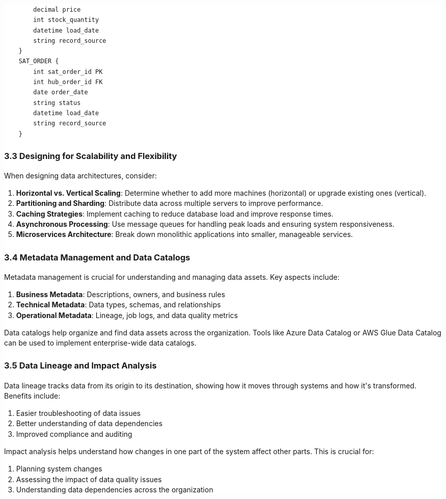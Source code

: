 ```mermaid
        decimal price
        int stock_quantity
        datetime load_date
        string record_source
    }
    SAT_ORDER {
        int sat_order_id PK
        int hub_order_id FK
        date order_date
        string status
        datetime load_date
        string record_source
    }

```

### 3.3 Designing for Scalability and Flexibility

When designing data architectures, consider:

1. **Horizontal vs. Vertical Scaling**: Determine whether to add more machines (horizontal) or upgrade existing ones (vertical).
2. **Partitioning and Sharding**: Distribute data across multiple servers to improve performance.
3. **Caching Strategies**: Implement caching to reduce database load and improve response times.
4. **Asynchronous Processing**: Use message queues for handling peak loads and ensuring system responsiveness.
5. **Microservices Architecture**: Break down monolithic applications into smaller, manageable services.

### 3.4 Metadata Management and Data Catalogs

Metadata management is crucial for understanding and managing data assets. Key aspects include:

1. **Business Metadata**: Descriptions, owners, and business rules
2. **Technical Metadata**: Data types, schemas, and relationships
3. **Operational Metadata**: Lineage, job logs, and data quality metrics

Data catalogs help organize and find data assets across the organization. Tools like Azure Data Catalog or AWS Glue Data Catalog can be used to implement enterprise-wide data catalogs.

### 3.5 Data Lineage and Impact Analysis

Data lineage tracks data from its origin to its destination, showing how it moves through systems and how it's transformed. Benefits include:

1. Easier troubleshooting of data issues
2. Better understanding of data dependencies
3. Improved compliance and auditing

Impact analysis helps understand how changes in one part of the system affect other parts. This is crucial for:

1. Planning system changes
2. Assessing the impact of data quality issues
3. Understanding data dependencies across the organization
